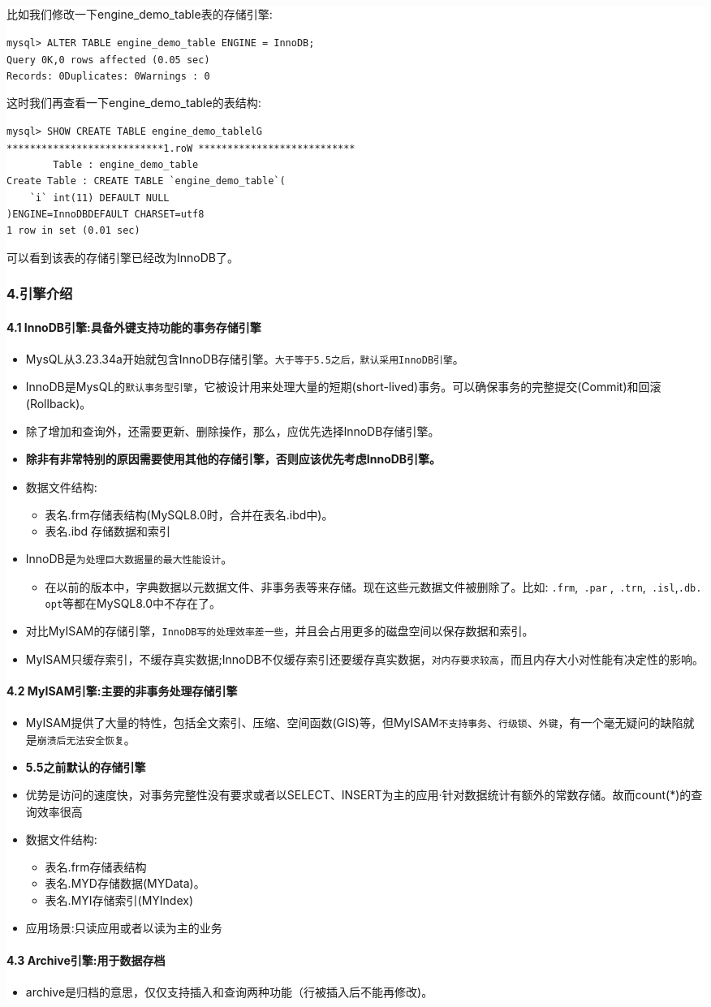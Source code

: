 比如我们修改一下engine_demo_table表的存储引擎:

```mysql
mysql> ALTER TABLE engine_demo_table ENGINE = InnoDB;
Query 0K,0 rows affected (0.05 sec)
Records: 0Duplicates: 0Warnings : 0
```

这时我们再查看一下engine_demo_table的表结构:

```mysql
mysql> SHOW CREATE TABLE engine_demo_tablelG
***************************1.roW ***************************
		Table : engine_demo_table
Create Table : CREATE TABLE `engine_demo_table`(
    `i` int(11) DEFAULT NULL
)ENGINE=InnoDBDEFAULT CHARSET=utf8
1 row in set (0.01 sec)
```

可以看到该表的存储引擎已经改为InnoDB了。

### 4.引擎介绍

#### 4.1 InnoDB引擎:具备外键支持功能的事务存储引擎

- MysQL从3.23.34a开始就包含InnoDB存储引擎。`大于等于5.5之后，默认采用InnoDB引擎`。
- InnoDB是MysQL的`默认事务型引擎`，它被设计用来处理大量的短期(short-lived)事务。可以确保事务的完整提交(Commit)和回滚(Rollback)。
- 除了增加和查询外，还需要更新、删除操作，那么，应优先选择lnnoDB存储引擎。
- **除非有非常特别的原因需要使用其他的存储引擎，否则应该优先考虑InnoDB引擎。**
- 数据文件结构:
    - 表名.frm存储表结构(MySQL8.0时，合并在表名.ibd中)。
    - 表名.ibd 存储数据和索引

- InnoDB是`为处理巨大数据量的最大性能设计`。
    - 在以前的版本中，字典数据以元数据文件、非事务表等来存储。现在这些元数据文件被删除了。比如: `.frm`,` .par` ,` .trn`,` .isl`,`.db.opt`等都在MySQL8.0中不存在了。

- 对比MyISAM的存储引擎，`InnoDB写的处理效率差一些`，并且会占用更多的磁盘空间以保存数据和索引。
- MyISAM只缓存索引，不缓存真实数据;InnoDB不仅缓存索引还要缓存真实数据，`对内存要求较高`，而且内存大小对性能有决定性的影响。

#### 4.2 MyISAM引擎:主要的非事务处理存储引擎

- MyISAM提供了大量的特性，包括全文索引、压缩、空间函数(GIS)等，但MyISAM`不支持事务`、`行级锁`、`外键`，有一个毫无疑问的缺陷就是`崩溃后无法安全恢复`。
- **5.5之前默认的存储引擎**
- 优势是访问的速度快，对事务完整性没有要求或者以SELECT、INSERT为主的应用·针对数据统计有额外的常数存储。故而count(*)的查询效率很高
- 数据文件结构:
    - 表名.frm存储表结构
    - 表名.MYD存储数据(MYData)。
    - 表名.MYI存储索引(MYIndex)

- 应用场景:只读应用或者以读为主的业务

#### 4.3 Archive引擎:用于数据存档

- archive是归档的意思，仅仅支持插入和查询两种功能（行被插入后不能再修改)。
